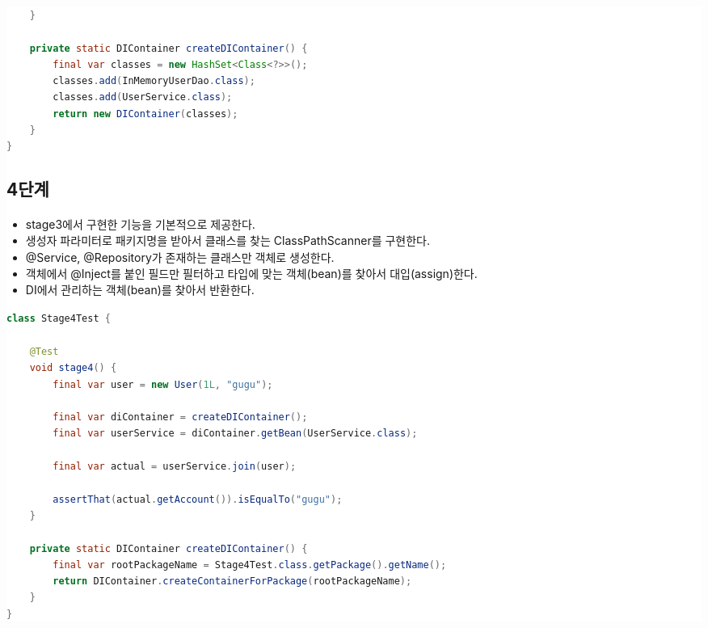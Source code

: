 ```java
    }

    private static DIContainer createDIContainer() {
        final var classes = new HashSet<Class<?>>();
        classes.add(InMemoryUserDao.class);
        classes.add(UserService.class);
        return new DIContainer(classes);
    }
}
```

## 4단계

- stage3에서 구현한 기능을 기본적으로 제공한다.
- 생성자 파라미터로 패키지명을 받아서 클래스를 찾는 ClassPathScanner를 구현한다.
- @Service, @Repository가 존재하는 클래스만 객체로 생성한다.
- 객체에서 @Inject를 붙인 필드만 필터하고 타입에 맞는 객체(bean)를 찾아서 대입(assign)한다.
- DI에서 관리하는 객체(bean)를 찾아서 반환한다.

```java
class Stage4Test {

    @Test
    void stage4() {
        final var user = new User(1L, "gugu");

        final var diContainer = createDIContainer();
        final var userService = diContainer.getBean(UserService.class);

        final var actual = userService.join(user);

        assertThat(actual.getAccount()).isEqualTo("gugu");
    }

    private static DIContainer createDIContainer() {
        final var rootPackageName = Stage4Test.class.getPackage().getName();
        return DIContainer.createContainerForPackage(rootPackageName);
    }
}
```
